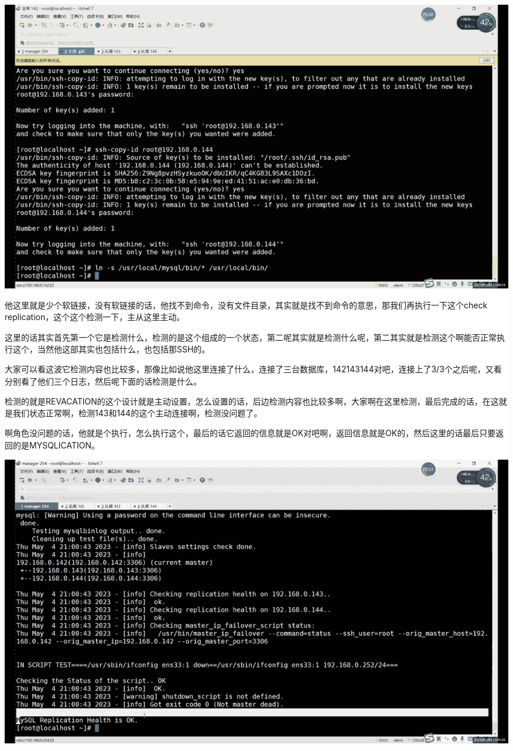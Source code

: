 ![](img/ad3f5a83da643a283653e891ddb07757_27.png)

他这里就是少个软链接，没有软链接的话，他找不到命令，没有文件目录，其实就是找不到命令的意思，那我们再执行一下这个check replication，这个这个检测一下，主从这里主动。

这里的话其实首先第一个它是检测什么，检测的是这个组成的一个状态，第二呢其实就是检测什么呢，第二其实就是检测这个啊能否正常执行这个，当然他这部其实也包括什么，也包括那SSH的。

大家可以看这波它检测内容也比较多，那像比如说他这里连接了什么，连接了三台数据库，142143144对吧，连接上了3/3个之后呢，又看分别看了他们三个日志，然后呢下面的话检测是什么。

检测的就是REVACATION的这个设计就是主动设置，怎么设置的话，后边检测内容也比较多啊，大家啊在这里检测，最后完成的话，在这就是我们状态正常啊，检测143和144的这个主动连接啊，检测没问题了。

啊角色没问题的话，他就是个执行，怎么执行这个，最后的话它返回的信息就是OK对吧啊，返回信息就是OK的，然后这里的话最后只要返回的是MYSQLICATION。



![](img/ad3f5a83da643a283653e891ddb07757_29.png)
